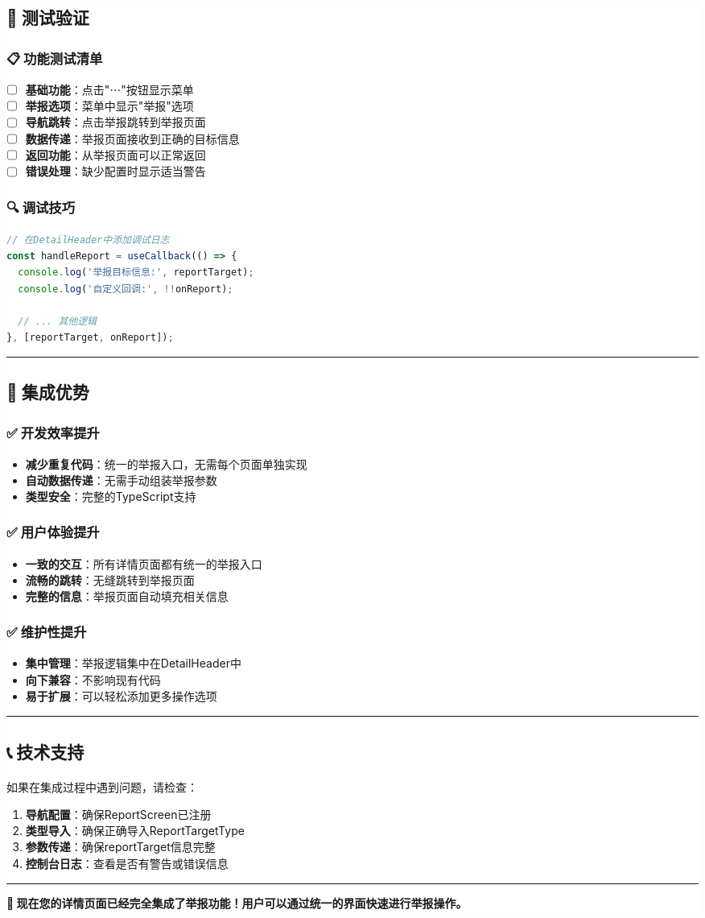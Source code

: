 
## 🧪 **测试验证**

### 📋 **功能测试清单**
- [ ] **基础功能**：点击"⋯"按钮显示菜单
- [ ] **举报选项**：菜单中显示"举报"选项
- [ ] **导航跳转**：点击举报跳转到举报页面
- [ ] **数据传递**：举报页面接收到正确的目标信息
- [ ] **返回功能**：从举报页面可以正常返回
- [ ] **错误处理**：缺少配置时显示适当警告

### 🔍 **调试技巧**
```typescript
// 在DetailHeader中添加调试日志
const handleReport = useCallback(() => {
  console.log('举报目标信息:', reportTarget);
  console.log('自定义回调:', !!onReport);
  
  // ... 其他逻辑
}, [reportTarget, onReport]);
```

---

## 🎉 **集成优势**

### ✅ **开发效率提升**
- **减少重复代码**：统一的举报入口，无需每个页面单独实现
- **自动数据传递**：无需手动组装举报参数
- **类型安全**：完整的TypeScript支持

### ✅ **用户体验提升**
- **一致的交互**：所有详情页面都有统一的举报入口
- **流畅的跳转**：无缝跳转到举报页面
- **完整的信息**：举报页面自动填充相关信息

### ✅ **维护性提升**
- **集中管理**：举报逻辑集中在DetailHeader中
- **向下兼容**：不影响现有代码
- **易于扩展**：可以轻松添加更多操作选项

---

## 📞 **技术支持**

如果在集成过程中遇到问题，请检查：

1. **导航配置**：确保ReportScreen已注册
2. **类型导入**：确保正确导入ReportTargetType
3. **参数传递**：确保reportTarget信息完整
4. **控制台日志**：查看是否有警告或错误信息

---

**🎯 现在您的详情页面已经完全集成了举报功能！用户可以通过统一的界面快速进行举报操作。**

